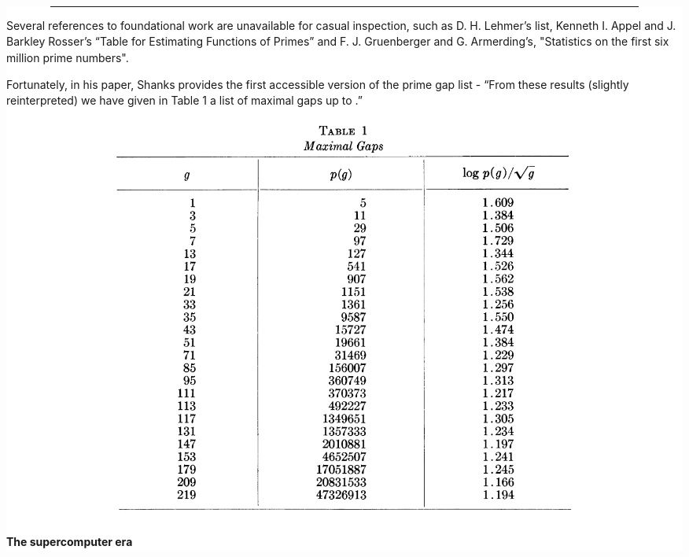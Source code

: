 
<hr style="margin: 2em 4em 1em 4em; color: #eee"/>

Several references to foundational work are unavailable for casual inspection, such as D. H. Lehmer’s list, Kenneth I. Appel and J. Barkley Rosser’s “Table for Estimating Functions of Primes” and F. J. Gruenberger and G. Armerding’s, "Statistics on the first six million prime numbers".

Fortunately, in his paper, Shanks provides the first accessible version of the prime gap list - “From these results (slightly reinterpreted) we have given in Table 1 a list of maximal gaps up to <math>g=219</math>.”

<div class="ui raised padded container segment">
  <p style="text-align:center"><img alt="Shanks’ prime gap list" src="/img/blog/prime-gap-list-history-shanks.png" width="70%"/></p>
</div>

#### The supercomputer era
